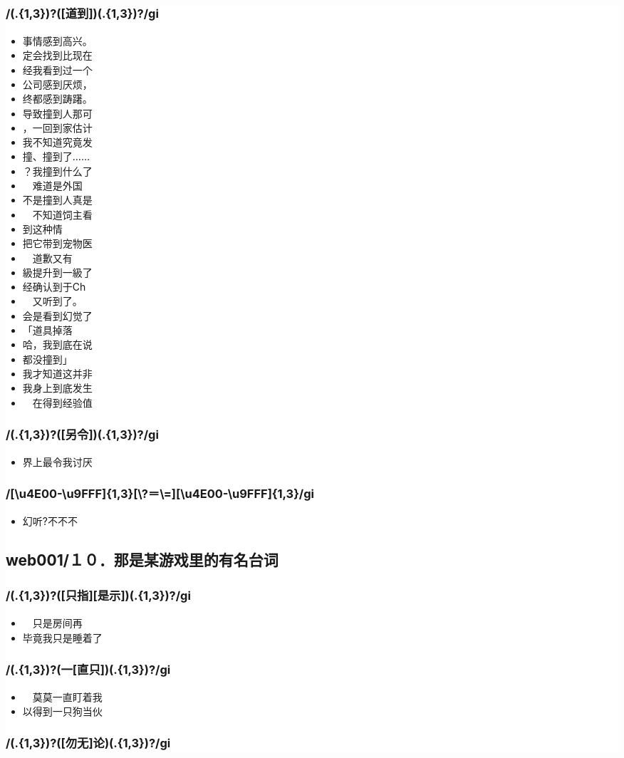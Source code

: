 ### /(.{1,3})?([道到])(.{1,3})?/gi

- 事情感到高兴。
- 定会找到比现在
- 经我看到过一个
- 公司感到厌烦，
- 终都感到踌躇。
- 导致撞到人那可
- ，一回到家估计
- 我不知道究竟发
- 撞、撞到了……
- ？我撞到什么了
- 　难道是外国
- 不是撞到人真是
- 　不知道饲主看
- 到这种情
- 把它带到宠物医
- 　道歉又有
- 級提升到一級了
- 经确认到于Ch
- 　又听到了。
- 会是看到幻觉了
- 「道具掉落
- 哈，我到底在说
- 都没撞到」
- 我才知道这并非
- 我身上到底发生
- 　在得到经验值

### /(.{1,3})?([另令])(.{1,3})?/gi

- 界上最令我讨厌

### /[\\u4E00-\\u9FFF]{1,3}[\\?＝\\=][\\u4E00-\\u9FFF]{1,3}/gi

- 幻听?不不不


## web001/１０．那是某游戏里的有名台词

### /(.{1,3})?([只指][是示])(.{1,3})?/gi

- 　只是房间再
- 毕竟我只是睡着了

### /(.{1,3})?(一[直只])(.{1,3})?/gi

- 　莫莫一直盯着我
- 以得到一只狗当伙

### /(.{1,3})?([勿无]论)(.{1,3})?/gi
